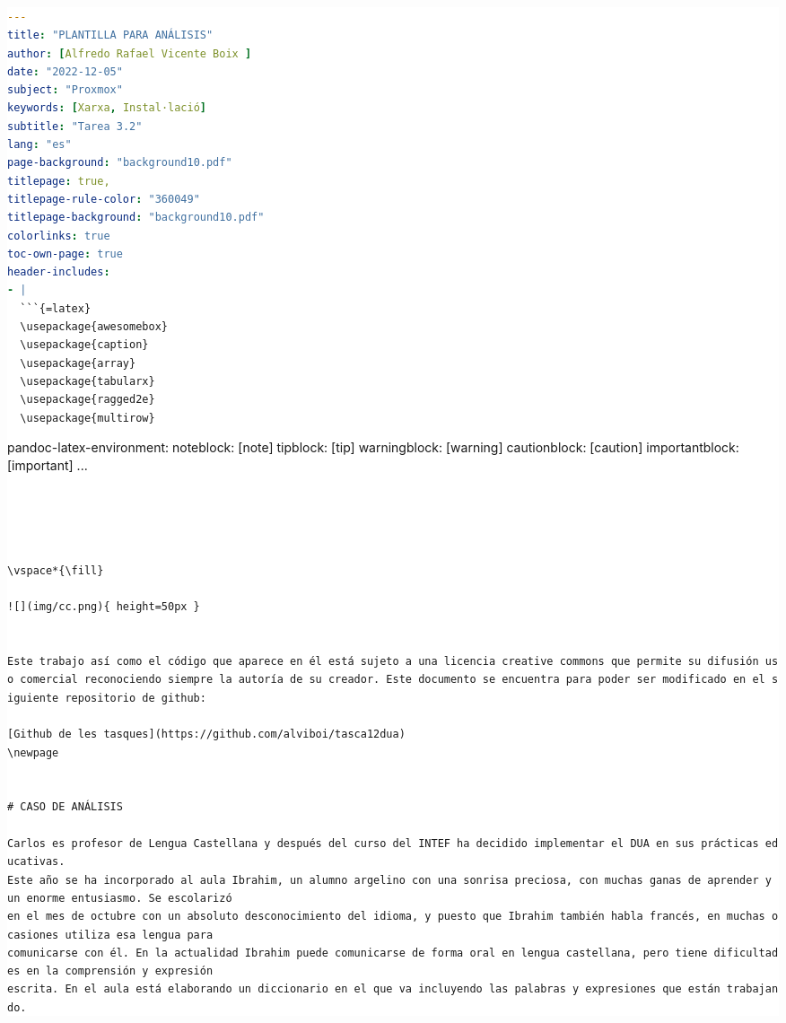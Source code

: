 ```yaml
---
title: "PLANTILLA PARA ANÁLISIS"
author: [Alfredo Rafael Vicente Boix ]
date: "2022-12-05"
subject: "Proxmox"
keywords: [Xarxa, Instal·lació]
subtitle: "Tarea 3.2"
lang: "es"
page-background: "background10.pdf"
titlepage: true,
titlepage-rule-color: "360049"
titlepage-background: "background10.pdf"
colorlinks: true
toc-own-page: true
header-includes:
- |
  ```{=latex}
  \usepackage{awesomebox}
  \usepackage{caption}
  \usepackage{array}
  \usepackage{tabularx}
  \usepackage{ragged2e}
  \usepackage{multirow}


  ```
pandoc-latex-environment:
  noteblock: [note]
  tipblock: [tip]
  warningblock: [warning]
  cautionblock: [caution]
  importantblock: [important]
...
```




\vspace*{\fill}

![](img/cc.png){ height=50px }


Este trabajo así como el código que aparece en él está sujeto a una licencia creative commons que permite su difusión uso comercial reconociendo siempre la autoría de su creador. Este documento se encuentra para poder ser modificado en el siguiente repositorio de github:

[Github de les tasques](https://github.com/alviboi/tasca12dua)
\newpage


# CASO DE ANÁLISIS

Carlos es profesor de Lengua Castellana y después del curso del INTEF ha decidido implementar el DUA en sus prácticas educativas.
Este año se ha incorporado al aula Ibrahim, un alumno argelino con una sonrisa preciosa, con muchas ganas de aprender y un enorme entusiasmo. Se escolarizó
en el mes de octubre con un absoluto desconocimiento del idioma, y puesto que Ibrahim también habla francés, en muchas ocasiones utiliza esa lengua para
comunicarse con él. En la actualidad Ibrahim puede comunicarse de forma oral en lengua castellana, pero tiene dificultades en la comprensión y expresión
escrita. En el aula está elaborando un diccionario en el que va incluyendo las palabras y expresiones que están trabajando.
```